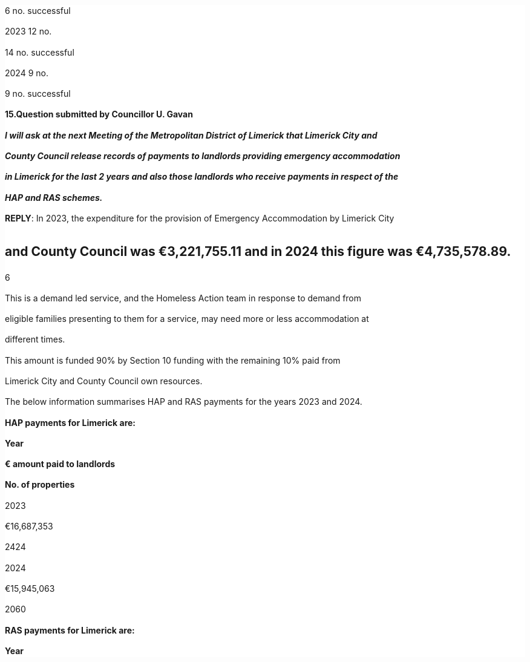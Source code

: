 6 no. successful

2023 12 no.

14 no. successful

2024 9 no.

9 no. successful

**15.Question submitted by Councillor U. Gavan**

***I will ask at the next Meeting of the Metropolitan District of Limerick that Limerick City and***

***County Council release records of payments to landlords providing emergency accommodation***

***in Limerick for the last 2 years and also those landlords who receive payments in respect of the***

***HAP and RAS schemes.***

**REPLY**: In 2023, the expenditure for the provision of Emergency Accommodation by Limerick City

and County Council was €3,221,755.11 and in 2024 this figure was €4,735,578.89.
---
6

This is a demand led service, and the Homeless Action team in response to demand from

eligible families presenting to them for a service, may need more or less accommodation at

different times.

This amount is funded 90% by Section 10 funding with the remaining 10% paid from

Limerick City and County Council own resources.

The below information summarises HAP and RAS payments for the years 2023 and 2024.

**HAP payments for Limerick are:**

**Year**

**€ amount paid to landlords**

**No. of properties**

2023

€16,687,353

2424

2024

€15,945,063

2060

**RAS payments for Limerick are:**

**Year**
